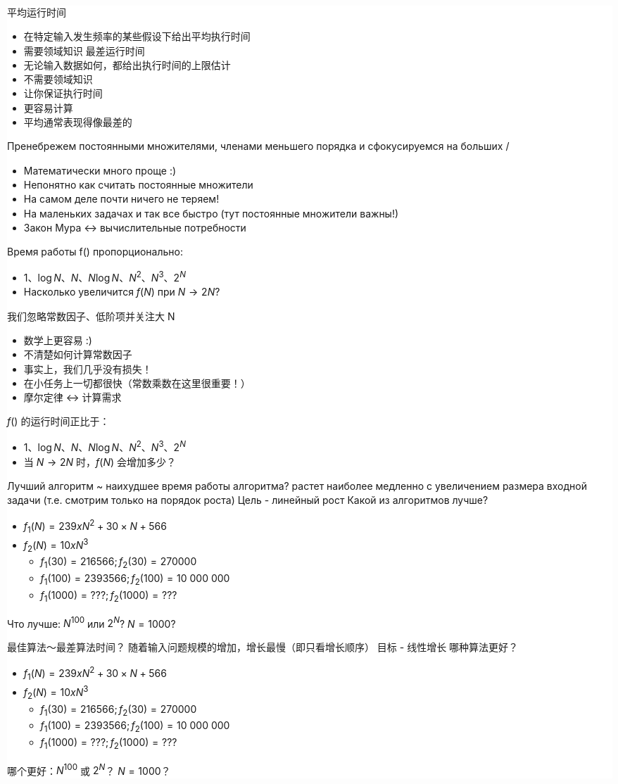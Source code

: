 平均运行时间
- 在特定输入发生频率的某些假设下给出平均执行时间
- 需要领域知识
最差运行时间
- 无论输入数据如何，都给出执行时间的上限估计
- 不需要领域知识
- 让你保证执行时间
- 更容易计算
- 平均通常表现得像最差的

Пренебрежем постоянными множителями, членами меньшего порядка и сфокусируемся на больших /
- Математически много проще :)
- Непонятно как считать постоянные множители
- На самом деле почти ничего не теряем!
- На маленьких задачах и так все быстро (тут постоянные множители важны!)
- Закон Мура <-> вычислительные потребности

Время работы f() пропорционально:
- $1、\log N、N、N\log N、N^2、N^3、2^N$
- Насколько увеличится $f(N)$ при $N\to2N$?

我们忽略常数因子、低阶项并关注大 N
- 数学上更容易 :)
- 不清楚如何计算常数因子
- 事实上，我们几乎没有损失！
- 在小任务上一切都很快（常数乘数在这里很重要！）
- 摩尔定律 <-> 计算需求

$f()$ 的运行时间正比于：
- $1、\log N、N、N\log N、N^2、N^3、2^N$
- 当 $N\to2N$ 时，$f(N)$ 会增加多少？

Лучший алгоритм ~ наихудшее время работы алгоритма? растет наиболее медленно с увеличением размера входной задачи (т.е. смотрим только на порядок роста)
Цель - линейный рост
Какой из алгоритмов лучше?
- $f_1(N) = 239 x N^2 + 30 \times N + 566$
- $f_2(N) = 10 x N^3$
  - $f_1(30) = 216 566; f_2(30) = 270 000$
  - $f_1(100) = 2 393 566; f_2(100) = 10\ 000\ 000$
  - $f_1(1000) = ???; f_2(1000) = ???$

Что лучше: $N^{100}$ или $2^N$? $N = 1000$?

最佳算法～最差算法时间？  随着输入问题规模的增加，增长最慢（即只看增长顺序）
 目标 - 线性增长
 哪种算法更好？
- $f_1(N) = 239 x N^2 + 30 \times N + 566$
- $f_2(N) = 10 x N^3$
  - $f_1(30) = 216 566; f_2(30) = 270 000$
  - $f_1(100) = 2 393 566; f_2(100) = 10\ 000\ 000$
  - $f_1(1000) = ???; f_2(1000) = ???$

哪个更好：$N^{100}$ 或 $2^N$？ $N = 1000$？
